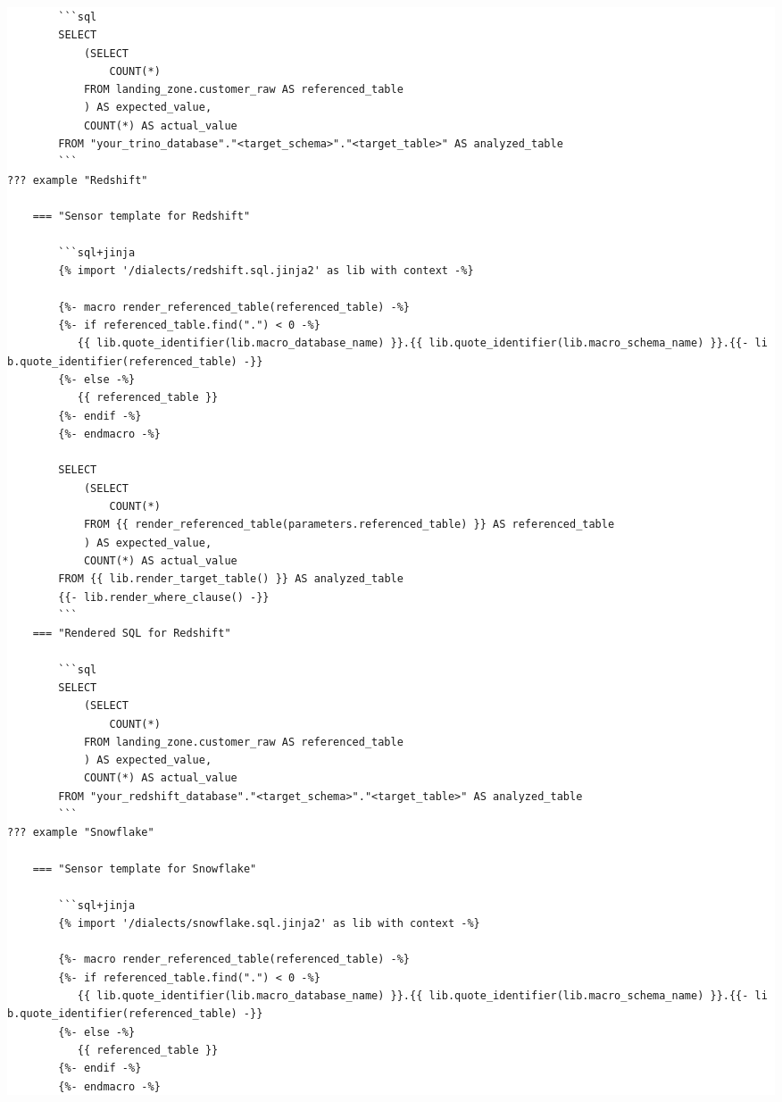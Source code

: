             ```sql
            SELECT
                (SELECT
                    COUNT(*)
                FROM landing_zone.customer_raw AS referenced_table
                ) AS expected_value,
                COUNT(*) AS actual_value
            FROM "your_trino_database"."<target_schema>"."<target_table>" AS analyzed_table
            ```
    ??? example "Redshift"

        === "Sensor template for Redshift"

            ```sql+jinja
            {% import '/dialects/redshift.sql.jinja2' as lib with context -%}
            
            {%- macro render_referenced_table(referenced_table) -%}
            {%- if referenced_table.find(".") < 0 -%}
               {{ lib.quote_identifier(lib.macro_database_name) }}.{{ lib.quote_identifier(lib.macro_schema_name) }}.{{- lib.quote_identifier(referenced_table) -}}
            {%- else -%}
               {{ referenced_table }}
            {%- endif -%}
            {%- endmacro -%}
            
            SELECT
                (SELECT
                    COUNT(*)
                FROM {{ render_referenced_table(parameters.referenced_table) }} AS referenced_table
                ) AS expected_value,
                COUNT(*) AS actual_value
            FROM {{ lib.render_target_table() }} AS analyzed_table
            {{- lib.render_where_clause() -}}
            ```
        === "Rendered SQL for Redshift"

            ```sql
            SELECT
                (SELECT
                    COUNT(*)
                FROM landing_zone.customer_raw AS referenced_table
                ) AS expected_value,
                COUNT(*) AS actual_value
            FROM "your_redshift_database"."<target_schema>"."<target_table>" AS analyzed_table
            ```
    ??? example "Snowflake"

        === "Sensor template for Snowflake"

            ```sql+jinja
            {% import '/dialects/snowflake.sql.jinja2' as lib with context -%}
            
            {%- macro render_referenced_table(referenced_table) -%}
            {%- if referenced_table.find(".") < 0 -%}
               {{ lib.quote_identifier(lib.macro_database_name) }}.{{ lib.quote_identifier(lib.macro_schema_name) }}.{{- lib.quote_identifier(referenced_table) -}}
            {%- else -%}
               {{ referenced_table }}
            {%- endif -%}
            {%- endmacro -%}
            